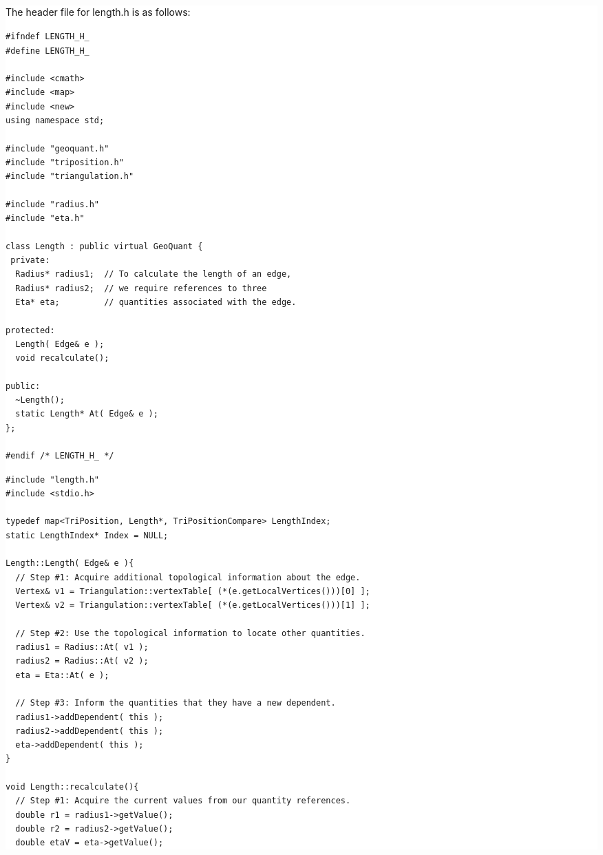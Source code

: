 The header file for length.h is as follows:
```
#ifndef LENGTH_H_
#define LENGTH_H_

#include <cmath>
#include <map>
#include <new>
using namespace std;

#include "geoquant.h"
#include "triposition.h"
#include "triangulation.h"

#include "radius.h"
#include "eta.h"

class Length : public virtual GeoQuant {
 private:
  Radius* radius1;  // To calculate the length of an edge, 
  Radius* radius2;  // we require references to three 
  Eta* eta;         // quantities associated with the edge.

protected:
  Length( Edge& e ); 
  void recalculate();

public:
  ~Length();
  static Length* At( Edge& e );
};

#endif /* LENGTH_H_ */
```


```
#include "length.h"
#include <stdio.h>

typedef map<TriPosition, Length*, TriPositionCompare> LengthIndex;
static LengthIndex* Index = NULL;

Length::Length( Edge& e ){
  // Step #1: Acquire additional topological information about the edge.
  Vertex& v1 = Triangulation::vertexTable[ (*(e.getLocalVertices()))[0] ];
  Vertex& v2 = Triangulation::vertexTable[ (*(e.getLocalVertices()))[1] ];

  // Step #2: Use the topological information to locate other quantities. 
  radius1 = Radius::At( v1 );  
  radius2 = Radius::At( v2 );
  eta = Eta::At( e );
  
  // Step #3: Inform the quantities that they have a new dependent.
  radius1->addDependent( this );
  radius2->addDependent( this );
  eta->addDependent( this );
}

void Length::recalculate(){
  // Step #1: Acquire the current values from our quantity references.
  double r1 = radius1->getValue();
  double r2 = radius2->getValue();
  double etaV = eta->getValue();

```